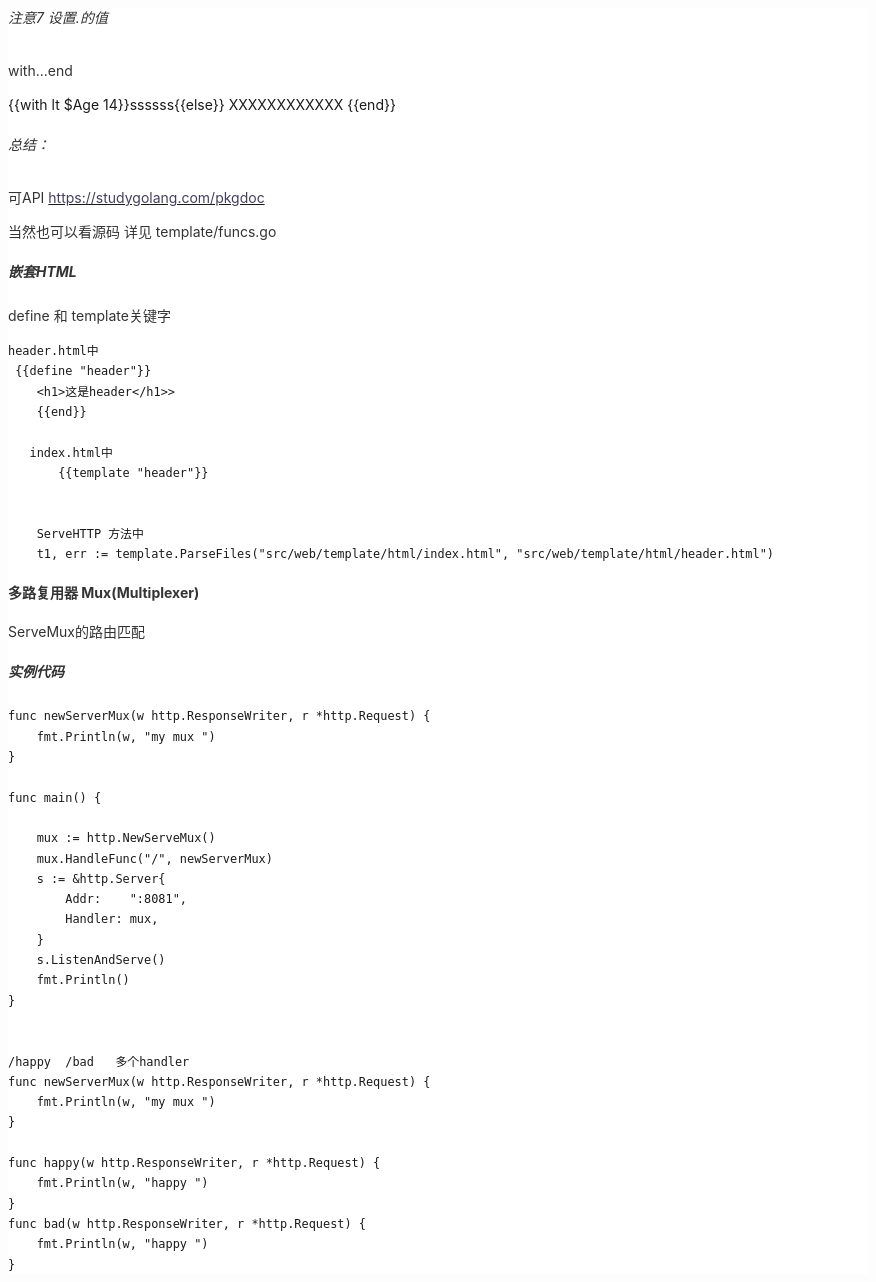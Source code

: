 ###### <font style="color:rgb(51, 51, 51);">注意7 设置.的值 </font>
<font style="color:rgb(51, 51, 51);">	</font><font style="color:rgb(51, 51, 51);">with...end</font>

{{with lt $Age 14}}ssssss{{else}} XXXXXXXXXXXX {{end}}

###### <font style="color:rgb(51, 51, 51);">总结：</font>
<font style="color:rgb(51, 51, 51);">可API </font>[<font style="color:rgb(70, 63, 92);">https://studygolang.com/pkgdoc</font>](https://studygolang.com/pkgdoc)

<font style="color:rgb(51, 51, 51);">当然也可以看源码 详见 template/funcs.go</font>

##### <font style="color:rgb(51, 51, 51);">嵌套HTML</font>
<font style="color:rgb(51, 51, 51);">	</font><font style="color:rgb(51, 51, 51);">define 和 template关键字</font>

```plain
header.html中
 {{define "header"}}
    <h1>这是header</h1>>
    {{end}}
    
   index.html中 
       {{template "header"}}
       
       
    ServeHTTP 方法中
    t1, err := template.ParseFiles("src/web/template/html/index.html", "src/web/template/html/header.html")
```

#### <font style="color:rgb(51, 51, 51);">多路复用器 Mux(Multiplexer)</font>
<font style="color:rgb(51, 51, 51);">	</font><font style="color:rgb(51, 51, 51);">ServeMux的路由匹配</font>

##### <font style="color:rgb(51, 51, 51);">实例代码</font>
```plain
func newServerMux(w http.ResponseWriter, r *http.Request) {
    fmt.Println(w, "my mux ")
}

func main() {

    mux := http.NewServeMux()
    mux.HandleFunc("/", newServerMux)
    s := &http.Server{
        Addr:    ":8081",
        Handler: mux,
    }
    s.ListenAndServe()
    fmt.Println()
}


/happy  /bad   多个handler
func newServerMux(w http.ResponseWriter, r *http.Request) {
    fmt.Println(w, "my mux ")
}

func happy(w http.ResponseWriter, r *http.Request) {
    fmt.Println(w, "happy ")
}
func bad(w http.ResponseWriter, r *http.Request) {
    fmt.Println(w, "happy ")
}
```